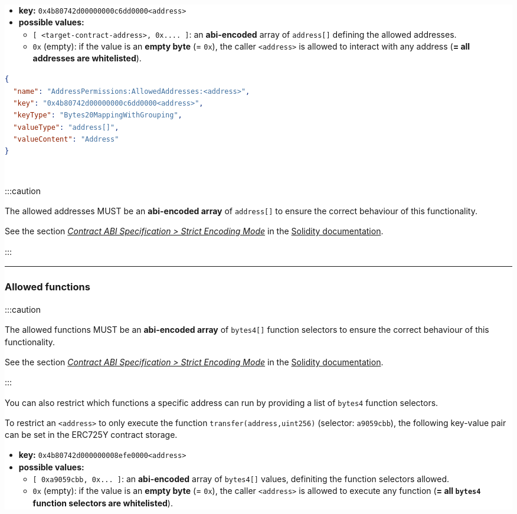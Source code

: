 - **key:** `0x4b80742d00000000c6dd0000<address>`
- **possible values:**
  - `[ <target-contract-address>, 0x.... ]`: an **abi-encoded** array of `address[]` defining the allowed addresses.
  - `0x` (empty): if the value is an **empty byte** (= `0x`), the caller `<address>` is allowed to interact with any address (**= all addresses are whitelisted**).

```json
{
  "name": "AddressPermissions:AllowedAddresses:<address>",
  "key": "0x4b80742d00000000c6dd0000<address>",
  "keyType": "Bytes20MappingWithGrouping",
  "valueType": "address[]",
  "valueContent": "Address"
}
```

<br/>

:::caution

The allowed addresses MUST be an **abi-encoded array** of `address[]` to ensure the correct behaviour of this functionality.

See the section [_Contract ABI Specification > Strict Encoding Mode_](https://docs.soliditylang.org/en/v0.8.11/abi-spec.html#strict-encoding-mode) in the [Solidity documentation](https://docs.soliditylang.org/en/v0.8.11/abi-spec.html#).

:::

---

### Allowed functions

:::caution

The allowed functions MUST be an **abi-encoded array** of `bytes4[]` function selectors to ensure the correct behaviour of this functionality.

See the section [_Contract ABI Specification > Strict Encoding Mode_](https://docs.soliditylang.org/en/v0.8.11/abi-spec.html#strict-encoding-mode) in the [Solidity documentation](https://docs.soliditylang.org/en/v0.8.11/abi-spec.html#).

:::

You can also restrict which functions a specific address can run by providing a list of `bytes4` function selectors.

To restrict an `<address>` to only execute the function `transfer(address,uint256)` (selector: `a9059cbb`), the following key-value pair can be set in the ERC725Y contract storage.

- **key:** `0x4b80742d000000008efe0000<address>`
- **possible values:**
  - `[ 0xa9059cbb, 0x... ]`: an **abi-encoded** array of `bytes4[]` values, definiting the function selectors allowed.
  - `0x` (empty): if the value is an **empty byte** (= `0x`), the caller `<address>` is allowed to execute any function (**= all `bytes4` function selectors are whitelisted**).
